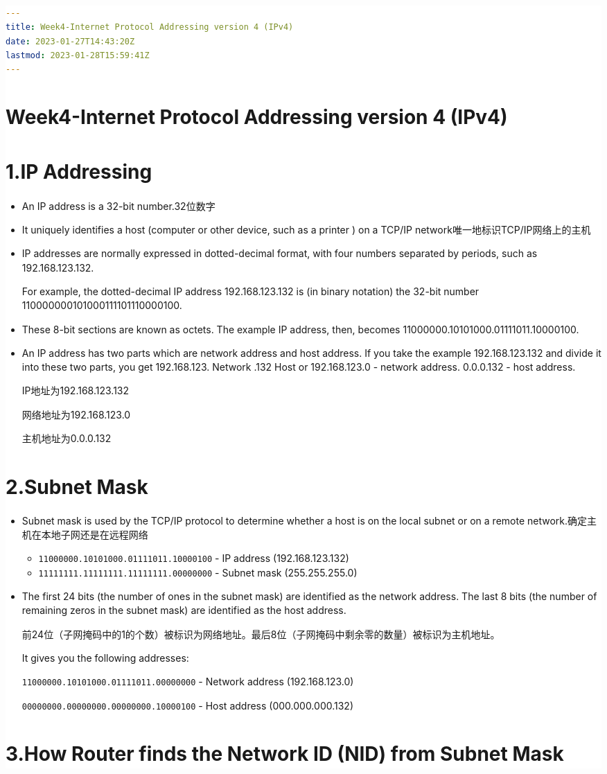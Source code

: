 ```yaml
---
title: Week4-Internet Protocol Addressing version 4 (IPv4)
date: 2023-01-27T14:43:20Z
lastmod: 2023-01-28T15:59:41Z
---
```


# Week4-Internet Protocol Addressing version 4 (IPv4)

# 1.IP Addressing

* An IP address is a 32-bit number.32位数字
* It uniquely identifies a host (computer or other device, such as a printer ) on a TCP/IP network唯一地标识TCP/IP网络上的主机
* IP addresses are normally expressed in dotted-decimal format, with four numbers separated by periods, such as 192.168.123.132. 

  For example, the dotted-decimal IP address 192.168.123.132 is (in binary notation) the 32-bit number 110000000101000111101110000100.
* These 8-bit sections are known as octets. The example IP address, then, becomes 11000000.10101000.01111011.10000100.
* An IP address has two parts which are network address and host address. If you take the  example 192.168.123.132 and divide it into these two parts, you get 192.168.123. Network .132  Host or 192.168.123.0 - network address. 0.0.0.132 - host address.

  IP地址为192.168.123.132

  网络地址为192.168.123.0

  主机地址为0.0.0.132

# 2.Subnet Mask

* Subnet mask is used by the TCP/IP protocol to determine whether a host is on the local subnet  or on a remote network.确定主机在本地子网还是在远程网络

  * ​`11000000.10101000.01111011.10000100`​ - IP address (192.168.123.132)
  * ​`11111111.11111111.11111111.00000000`​ - Subnet mask (255.255.255.0)
* The first 24 bits (the number of ones in the subnet mask) are identified as the network address.  The last 8 bits (the number of remaining zeros in the subnet mask) are identified as the host  address. 

  前24位（子网掩码中的1的个数）被标识为网络地址。最后8位（子网掩码中剩余零的数量）被标识为主机地址。

  It gives you the following addresses:

  ​`11000000.10101000.01111011.00000000`​ - Network address (192.168.123.0)

  ​`00000000.00000000.00000000.10000100`​ - Host address (000.000.000.132)

# 3.How Router finds the Network ID (NID) from Subnet Mask
